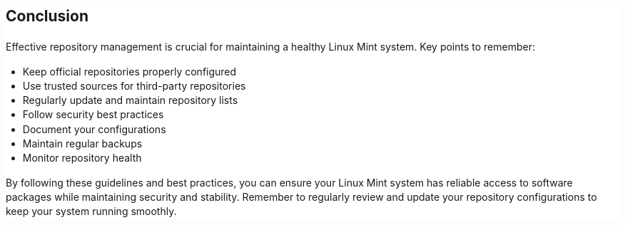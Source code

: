 ## Conclusion

Effective repository management is crucial for maintaining a healthy Linux Mint system. Key points to remember:

- Keep official repositories properly configured
- Use trusted sources for third-party repositories
- Regularly update and maintain repository lists
- Follow security best practices
- Document your configurations
- Maintain regular backups
- Monitor repository health

By following these guidelines and best practices, you can ensure your Linux Mint system has reliable access to software packages while maintaining security and stability. Remember to regularly review and update your repository configurations to keep your system running smoothly.
